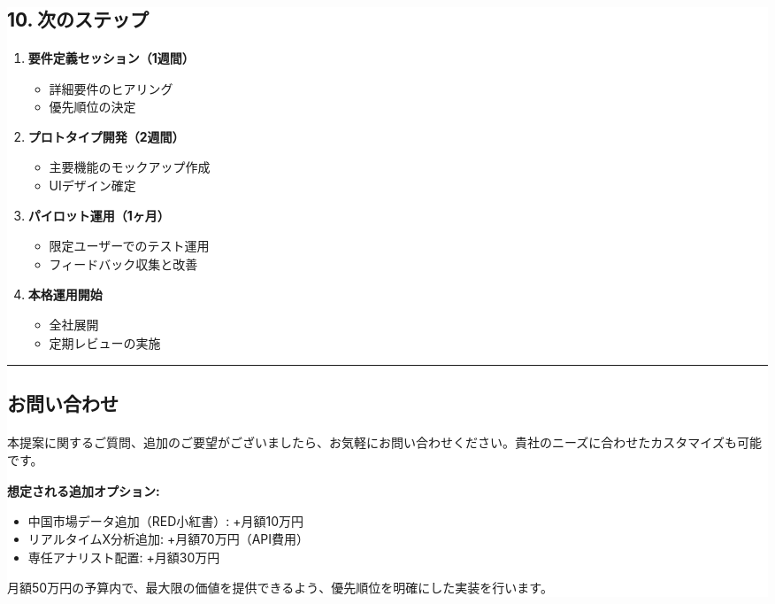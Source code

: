 ## 10. 次のステップ

1. **要件定義セッション（1週間）**
   - 詳細要件のヒアリング
   - 優先順位の決定

2. **プロトタイプ開発（2週間）**
   - 主要機能のモックアップ作成
   - UIデザイン確定

3. **パイロット運用（1ヶ月）**
   - 限定ユーザーでのテスト運用
   - フィードバック収集と改善

4. **本格運用開始**
   - 全社展開
   - 定期レビューの実施

---

## お問い合わせ

本提案に関するご質問、追加のご要望がございましたら、お気軽にお問い合わせください。貴社のニーズに合わせたカスタマイズも可能です。

**想定される追加オプション:**
- 中国市場データ追加（RED小紅書）: +月額10万円
- リアルタイムX分析追加: +月額70万円（API費用）
- 専任アナリスト配置: +月額30万円

月額50万円の予算内で、最大限の価値を提供できるよう、優先順位を明確にした実装を行います。
